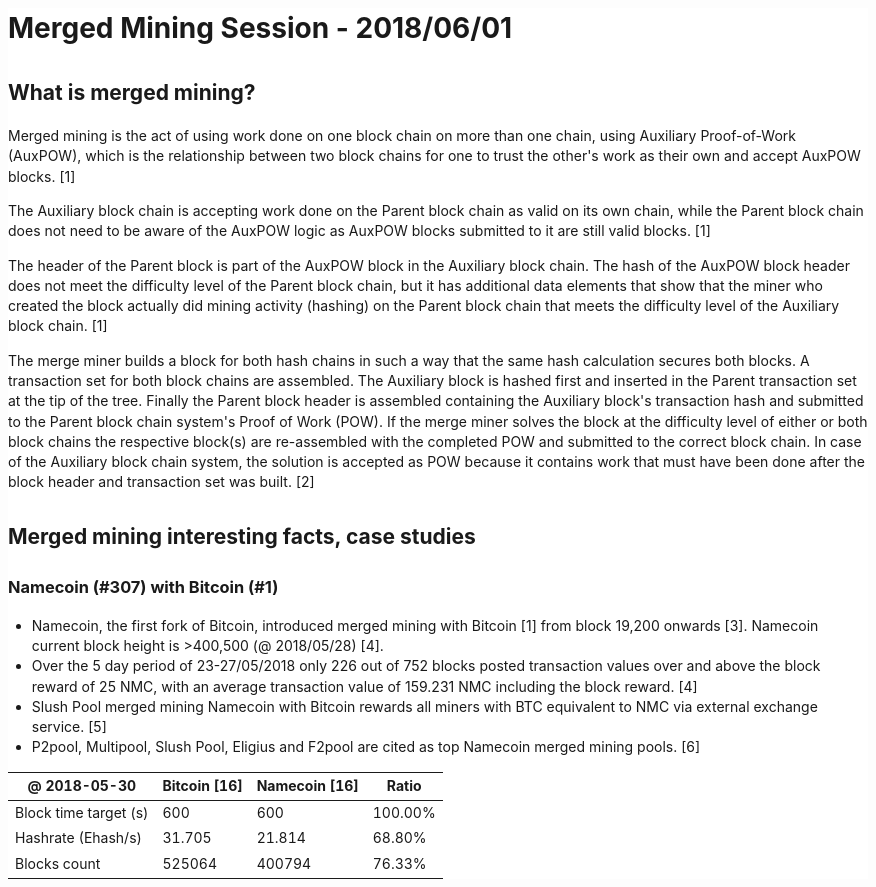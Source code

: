 # Merged Mining Session - 2018/06/01

## What is merged mining? 

Merged mining is the act of using work done on one block chain on more than one chain, using Auxiliary Proof-of-Work (AuxPOW), which is the relationship between two block chains for one to trust the other's work as their own and accept AuxPOW blocks. [1]

The Auxiliary block chain is accepting work done on the Parent block chain as valid on its own chain, while the Parent block chain does not need to be aware of the AuxPOW logic as AuxPOW blocks submitted to it are still valid blocks. [1]

The header of the Parent block is part of the AuxPOW block in the Auxiliary block chain. The hash of the AuxPOW block header does not meet the difficulty level of the Parent block chain, but it has additional data elements that show that the miner who created the block actually did mining activity (hashing) on the Parent block chain that meets the difficulty level of the Auxiliary block chain. [1]

The merge miner builds a block for both hash chains in such a way that the same hash calculation secures both blocks. A transaction set for both block chains are assembled. The Auxiliary block is hashed first and inserted in the Parent transaction set at the tip of the tree. Finally the Parent block header is assembled containing the Auxiliary block's transaction hash and submitted to the Parent block chain system's Proof of Work (POW). If the merge miner solves the block at the difficulty level of either or both block chains the respective block(s) are re-assembled with the completed POW and submitted to the correct block chain. In case of the Auxiliary block chain system, the solution is accepted as POW because it contains work that must have been done after the block header and transaction set was built. [2]



## Merged mining interesting facts, case studies

### Namecoin (#307) with Bitcoin (#1)

- Namecoin, the first fork of Bitcoin, introduced merged mining with Bitcoin [1] from block 19,200 onwards [3]. Namecoin current block height is >400,500 (@ 2018/05/28) [4].
- Over the 5 day period of 23-27/05/2018 only 226 out of 752 blocks posted transaction values over and above the block reward of 25 NMC, with an average transaction value of 159.231 NMC including the block reward. [4]
- Slush Pool merged mining Namecoin with Bitcoin rewards all miners with BTC equivalent to NMC via external exchange service. [5]
- P2pool, Multipool, Slush Pool, Eligius and F2pool are cited as top Namecoin merged mining pools. [6]

| @ 2018-05-30          | Bitcoin [16] | Namecoin [16] | Ratio   |
| --------------------- | ------------ | ------------- | ------- |
| Block time target (s) | 600          | 600           | 100.00% |
| Hashrate (Ehash/s)    | 31.705       | 21.814        | 68.80%  |
| Blocks count          | 525064       | 400794        | 76.33%  |
